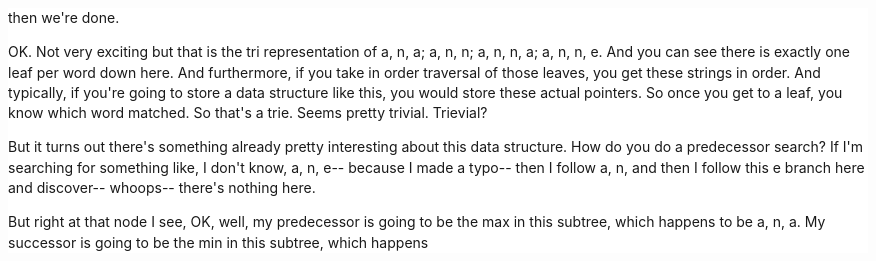   <span m='638700'>then</span> <span m='638880'>we're</span> <span m='639000'>done.</span>
  </p><p><span m='644210'>OK.</span> <span m='644970'>Not</span> <span m='645120'>very</span>
  <span m='645270'>exciting</span> <span m='645720'>but</span> <span m='645840'>that</span>
  <span m='646050'>is</span> <span m='646200'>the</span> <span m='646320'>tri</span>
  <span m='646770'>representation</span> <span m='647610'>of</span> <span m='647730'>a,</span>
  <span m='648000'>n,</span> <span m='648270'>a;</span> <span m='648540'>a,</span>
  <span m='648840'>n,</span> <span m='649170'>n;</span> <span m='649450'>a,</span>
  <span m='649620'>n,</span> <span m='649890'>n,</span> <span m='650365'>a;</span>
  <span m='650840'>a,</span> <span m='651130'>n,</span> <span m='651506'>n,</span>
  <span m='651882'>e.</span> <span m='652260'>And</span> <span m='652440'>you</span>
  <span m='652560'>can</span> <span m='652710'>see</span> <span m='652920'>there</span>
  <span m='653050'>is</span> <span m='653370'>exactly</span> <span m='653910'>one</span>
  <span m='654240'>leaf</span> <span m='655200'>per</span> <span m='656500'>word</span>
  <span m='656880'>down</span> <span m='657150'>here.</span> <span m='657930'>And</span>
  <span m='658050'>furthermore,</span> <span m='659070'>if</span> <span m='659220'>you</span>
  <span m='659310'>take</span> <span m='659790'>in</span> <span m='660060'>order</span>
  <span m='660270'>traversal</span> <span m='660840'>of</span> <span m='660930'>those</span>
  <span m='661170'>leaves,</span> <span m='662070'>you</span> <span m='662220'>get</span>
  <span m='662820'>these</span> <span m='662960'>strings</span> <span m='663360'>in</span>
  <span m='663540'>order.</span> <span m='664380'>And</span> <span m='664500'>typically,</span>
  <span m='664980'>if</span> <span m='665100'>you're</span> <span m='665220'>going</span>
  <span m='665370'>to</span> <span m='665430'>store</span> <span m='665610'>a</span>
  <span m='665640'>data</span> <span m='665850'>structure</span> <span m='666180'>like</span>
  <span m='666360'>this,</span> <span m='666540'>you</span> <span m='666660'>would</span>
  <span m='666780'>store</span> <span m='667050'>these</span> <span m='667230'>actual</span>
  <span m='667560'>pointers.</span> <span m='668530'>So</span> <span m='668550'>once</span>
  <span m='668670'>you</span> <span m='668760'>get</span> <span m='668910'>to</span>
  <span m='669060'>a</span> <span m='669090'>leaf,</span> <span m='669360'>you</span>
  <span m='669480'>know</span> <span m='669690'>which</span> <span m='669900'>word</span>
  <span m='670170'>matched.</span> <span m='673760'>So</span> <span m='673910'>that's</span>
  <span m='674090'>a</span> <span m='674150'>trie.</span> <span m='675600'>Seems</span>
  <span m='676190'>pretty</span> <span m='677930'>trivial.</span> <span m='679080'>Trievial?</span>
  </p><p><span m='683860'>But</span> <span m='684100'>it</span> <span m='684160'>turns</span>
  <span m='684400'>out</span> <span m='684520'>there's</span> <span m='684640'>something</span>
  <span m='685570'>already</span> <span m='686050'>pretty</span> <span m='686290'>interesting</span>
  <span m='687010'>about</span> <span m='687940'>this</span> <span m='688090'>data</span>
  <span m='688300'>structure.</span> <span m='690580'>How</span> <span m='690730'>do</span>
  <span m='690850'>you</span> <span m='690970'>do</span> <span m='691180'>a</span>
  <span m='691480'>predecessor</span> <span m='692170'>search?</span> <span m='692820'>If</span>
  <span m='692950'>I'm</span> <span m='693070'>searching</span> <span m='693490'>for</span>
  <span m='693700'>something</span> <span m='694180'>like,</span> <span m='696000'>I</span>
  <span m='696090'>don't</span> <span m='696180'>know,</span> <span m='696370'>a,</span>
  <span m='696580'>n,</span> <span m='696850'>e--</span> <span m='697600'>because</span>
  <span m='697810'>I</span> <span m='698170'>made</span> <span m='698380'>a</span>
  <span m='698440'>typo--</span> <span m='699850'>then</span> <span m='700030'>I</span>
  <span m='700120'>follow</span> <span m='700405'>a,</span> <span m='700690'>n,</span>
  <span m='701575'>and</span> <span m='701980'>then</span> <span m='702130'>I</span>
  <span m='702220'>follow</span> <span m='702550'>this</span> <span m='702760'>e</span>
  <span m='702970'>branch</span> <span m='703390'>here</span> <span m='704410'>and</span>
  <span m='704560'>discover--</span> <span m='704980'>whoops--</span> <span m='705490'>there's</span>
  <span m='705670'>nothing</span> <span m='706030'>here.</span> </p><p><span m='706960'>But</span>
  <span m='707170'>right</span> <span m='707380'>at</span> <span m='707470'>that</span>
  <span m='707650'>node</span> <span m='707920'>I</span> <span m='707980'>see,</span>
  <span m='708190'>OK,</span> <span m='708550'>well,</span> <span m='708700'>my</span>
  <span m='708850'>predecessor</span> <span m='709260'>is</span> <span m='709590'>going</span>
  <span m='709780'>to</span> <span m='709840'>be</span> <span m='710020'>the</span>
  <span m='710140'>max</span> <span m='710620'>in</span> <span m='710740'>this</span>
  <span m='711090'>subtree,</span> <span m='711350'>which</span> <span m='711610'>happens</span>
  <span m='711940'>to</span> <span m='712030'>be</span> <span m='712150'>a,</span>
  <span m='712360'>n,</span> <span m='712640'>a.</span> <span m='713500'>My</span>
  <span m='713680'>successor</span> <span m='714250'>is</span> <span m='714340'>going</span>
  <span m='714510'>to</span> <span m='714580'>be</span> <span m='714700'>the</span>
  <span m='714790'>min</span> <span m='715120'>in</span> <span m='715210'>this</span>
  <span m='715390'>subtree,</span> <span m='716020'>which</span> <span m='716230'>happens</span>